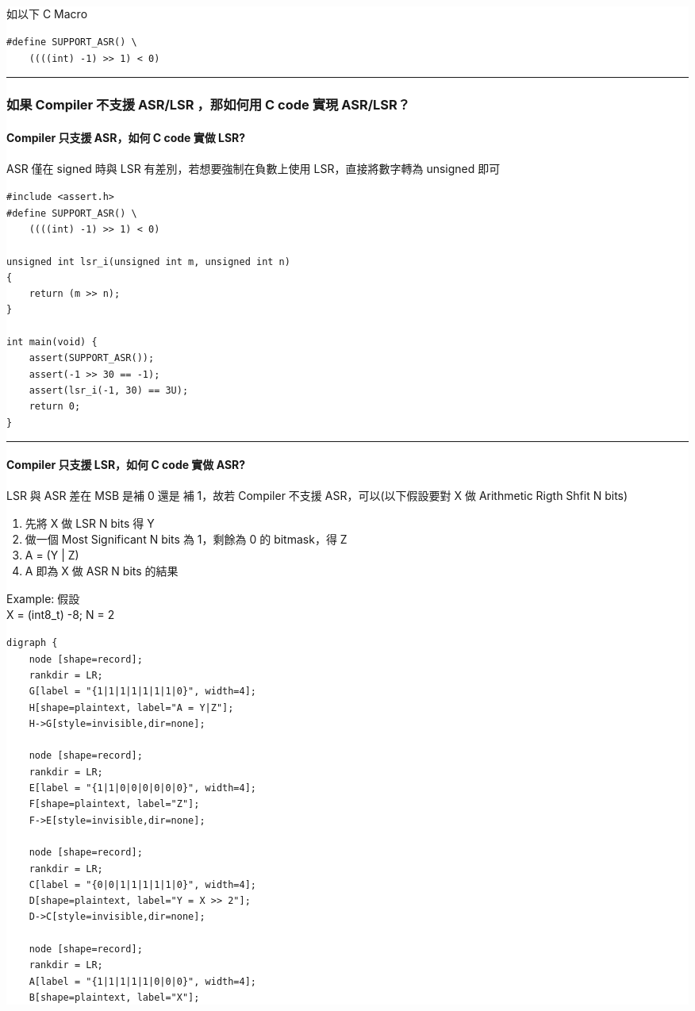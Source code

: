 如以下 C Macro
```CPP=
#define SUPPORT_ASR() \
    ((((int) -1) >> 1) < 0)
```

---

### 如果 Compiler 不支援 ASR/LSR ，那如何用 C code 實現 ASR/LSR？

#### Compiler 只支援 ASR，如何 C code 實做 LSR?
ASR 僅在 signed 時與 LSR 有差別，若想要強制在負數上使用 LSR，直接將數字轉為 unsigned 即可
```CPP=
#include <assert.h>
#define SUPPORT_ASR() \
    ((((int) -1) >> 1) < 0)
    
unsigned int lsr_i(unsigned int m, unsigned int n)
{
    return (m >> n);
}

int main(void) {
    assert(SUPPORT_ASR());
    assert(-1 >> 30 == -1);
    assert(lsr_i(-1, 30) == 3U);
    return 0;
}
```

---

#### Compiler 只支援 LSR，如何 C code 實做 ASR?
LSR 與 ASR 差在 MSB 是補 0 還是 補 1，故若 Compiler 不支援 ASR，可以(以下假設要對 X 做 Arithmetic Rigth Shfit N bits)
1. 先將 X 做 LSR N bits 得 Y
1. 做一個 Most Significant N bits 為 1，剩餘為 0 的 bitmask，得 Z
1. A = (Y | Z)
1. A 即為 X 做 ASR N bits 的結果

Example: 假設   
X = (int8_t) -8; N = 2
```graphviz
digraph {
    node [shape=record];
    rankdir = LR;
    G[label = "{1|1|1|1|1|1|1|0}", width=4];
    H[shape=plaintext, label="A = Y|Z"];
    H->G[style=invisible,dir=none];

    node [shape=record];
    rankdir = LR;
    E[label = "{1|1|0|0|0|0|0|0}", width=4];
    F[shape=plaintext, label="Z"];
    F->E[style=invisible,dir=none];

    node [shape=record];
    rankdir = LR;
    C[label = "{0|0|1|1|1|1|1|0}", width=4];
    D[shape=plaintext, label="Y = X >> 2"];
    D->C[style=invisible,dir=none];

    node [shape=record];
    rankdir = LR;
    A[label = "{1|1|1|1|1|0|0|0}", width=4];
    B[shape=plaintext, label="X"];
```
